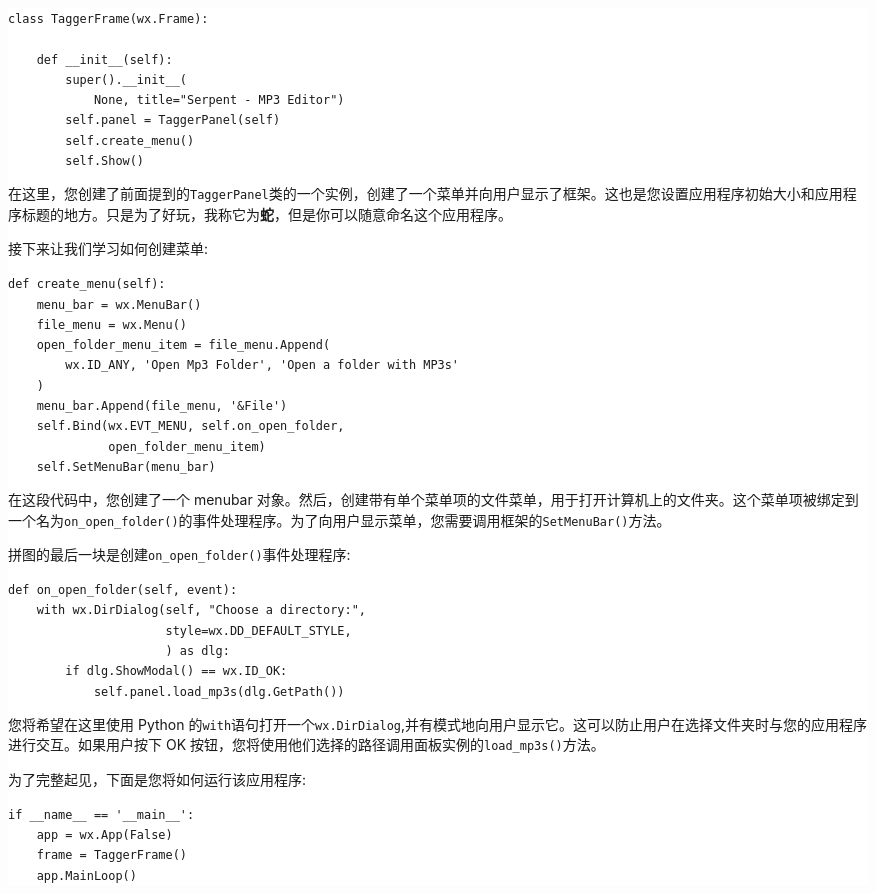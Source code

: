 ```
class TaggerFrame(wx.Frame):

    def __init__(self):
        super().__init__(
            None, title="Serpent - MP3 Editor")
        self.panel = TaggerPanel(self)
        self.create_menu()
        self.Show()

```

在这里，您创建了前面提到的`TaggerPanel`类的一个实例，创建了一个菜单并向用户显示了框架。这也是您设置应用程序初始大小和应用程序标题的地方。只是为了好玩，我称它为**蛇**，但是你可以随意命名这个应用程序。

接下来让我们学习如何创建菜单:

```
def create_menu(self):
    menu_bar = wx.MenuBar()
    file_menu = wx.Menu()
    open_folder_menu_item = file_menu.Append(
        wx.ID_ANY, 'Open Mp3 Folder', 'Open a folder with MP3s'
    )
    menu_bar.Append(file_menu, '&File')
    self.Bind(wx.EVT_MENU, self.on_open_folder,
              open_folder_menu_item)
    self.SetMenuBar(menu_bar)

```

在这段代码中，您创建了一个 menubar 对象。然后，创建带有单个菜单项的文件菜单，用于打开计算机上的文件夹。这个菜单项被绑定到一个名为`on_open_folder()`的事件处理程序。为了向用户显示菜单，您需要调用框架的`SetMenuBar()`方法。

拼图的最后一块是创建`on_open_folder()`事件处理程序:

```
def on_open_folder(self, event):
    with wx.DirDialog(self, "Choose a directory:",
                      style=wx.DD_DEFAULT_STYLE,
                      ) as dlg:
        if dlg.ShowModal() == wx.ID_OK:
            self.panel.load_mp3s(dlg.GetPath())

```

您将希望在这里使用 Python 的`with`语句打开一个`wx.DirDialog`,并有模式地向用户显示它。这可以防止用户在选择文件夹时与您的应用程序进行交互。如果用户按下 OK 按钮，您将使用他们选择的路径调用面板实例的`load_mp3s()`方法。

为了完整起见，下面是您将如何运行该应用程序:

```
if __name__ == '__main__':
    app = wx.App(False)
    frame = TaggerFrame()
    app.MainLoop()

```
